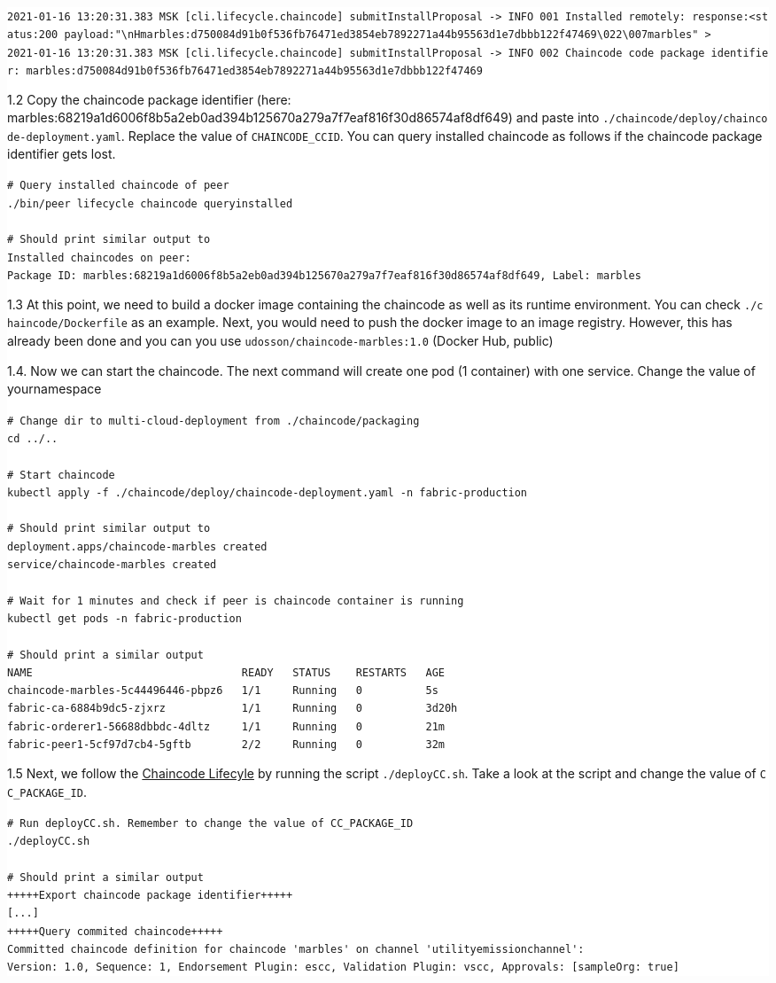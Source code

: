 ``` shell
2021-01-16 13:20:31.383 MSK [cli.lifecycle.chaincode] submitInstallProposal -> INFO 001 Installed remotely: response:<status:200 payload:"\nHmarbles:d750084d91b0f536fb76471ed3854eb7892271a44b95563d1e7dbbb122f47469\022\007marbles" >
2021-01-16 13:20:31.383 MSK [cli.lifecycle.chaincode] submitInstallProposal -> INFO 002 Chaincode code package identifier: marbles:d750084d91b0f536fb76471ed3854eb7892271a44b95563d1e7dbbb122f47469
```

1.2 Copy the chaincode package identifier (here: marbles:68219a1d6006f8b5a2eb0ad394b125670a279a7f7eaf816f30d86574af8df649) and paste into `./chaincode/deploy/chaincode-deployment.yaml`. Replace the value of `CHAINCODE_CCID`. You can query installed chaincode as follows if the chaincode package identifier gets lost.
```shell
# Query installed chaincode of peer
./bin/peer lifecycle chaincode queryinstalled

# Should print similar output to
Installed chaincodes on peer:
Package ID: marbles:68219a1d6006f8b5a2eb0ad394b125670a279a7f7eaf816f30d86574af8df649, Label: marbles
```

1.3 At this point, we need to build a docker image containing the chaincode as well as its runtime environment. You can check `./chaincode/Dockerfile` as an example. Next, you would need to push the docker image to an image registry. However, this has already been done and you can you use `udosson/chaincode-marbles:1.0` (Docker Hub, public)

1.4. Now we can start the chaincode. The next command will create one pod (1 container) with one service. Change the value of yournamespace
```shell
# Change dir to multi-cloud-deployment from ./chaincode/packaging
cd ../..

# Start chaincode
kubectl apply -f ./chaincode/deploy/chaincode-deployment.yaml -n fabric-production

# Should print similar output to
deployment.apps/chaincode-marbles created
service/chaincode-marbles created

# Wait for 1 minutes and check if peer is chaincode container is running
kubectl get pods -n fabric-production

# Should print a similar output
NAME                                 READY   STATUS    RESTARTS   AGE
chaincode-marbles-5c44496446-pbpz6   1/1     Running   0          5s
fabric-ca-6884b9dc5-zjxrz            1/1     Running   0          3d20h
fabric-orderer1-56688dbbdc-4dltz     1/1     Running   0          21m
fabric-peer1-5cf97d7cb4-5gftb        2/2     Running   0          32m
```

1.5 Next, we follow the [Chaincode Lifecyle](https://hyperledger-fabric.readthedocs.io/en/release-2.2/chaincode_lifecycle.html) by running the script `./deployCC.sh`. Take a look at the script and change the value of `CC_PACKAGE_ID`.
```shell
# Run deployCC.sh. Remember to change the value of CC_PACKAGE_ID
./deployCC.sh

# Should print a similar output
+++++Export chaincode package identifier+++++
[...]
+++++Query commited chaincode+++++
Committed chaincode definition for chaincode 'marbles' on channel 'utilityemissionchannel':
Version: 1.0, Sequence: 1, Endorsement Plugin: escc, Validation Plugin: vscc, Approvals: [sampleOrg: true]
```
